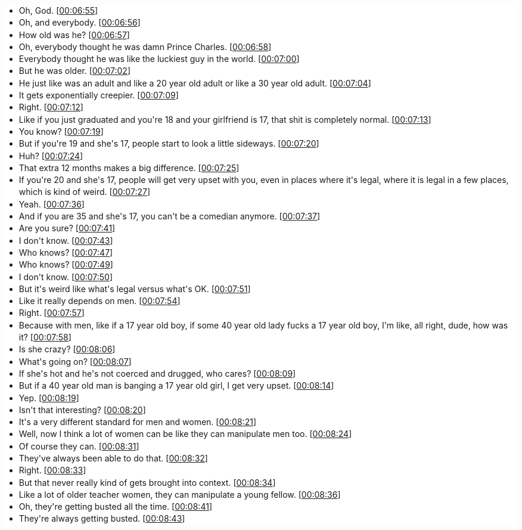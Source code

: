 *  Oh, God. [[00:06:55](https://www.youtube.com/watch?v=lGPC18DTPdo&t=415.0s)]
*  Oh, and everybody. [[00:06:56](https://www.youtube.com/watch?v=lGPC18DTPdo&t=416.0s)]
*  How old was he? [[00:06:57](https://www.youtube.com/watch?v=lGPC18DTPdo&t=417.0s)]
*  Oh, everybody thought he was damn Prince Charles. [[00:06:58](https://www.youtube.com/watch?v=lGPC18DTPdo&t=418.0s)]
*  Everybody thought he was like the luckiest guy in the world. [[00:07:00](https://www.youtube.com/watch?v=lGPC18DTPdo&t=420.0s)]
*  But he was older. [[00:07:02](https://www.youtube.com/watch?v=lGPC18DTPdo&t=422.0s)]
*  He just like was an adult and like a 20 year old adult or like a 30 year old adult. [[00:07:04](https://www.youtube.com/watch?v=lGPC18DTPdo&t=424.0s)]
*  It gets exponentially creepier. [[00:07:09](https://www.youtube.com/watch?v=lGPC18DTPdo&t=429.0s)]
*  Right. [[00:07:12](https://www.youtube.com/watch?v=lGPC18DTPdo&t=432.0s)]
*  Like if you just graduated and you're 18 and your girlfriend is 17, that shit is completely normal. [[00:07:13](https://www.youtube.com/watch?v=lGPC18DTPdo&t=433.0s)]
*  You know? [[00:07:19](https://www.youtube.com/watch?v=lGPC18DTPdo&t=439.0s)]
*  But if you're 19 and she's 17, people start to look a little sideways. [[00:07:20](https://www.youtube.com/watch?v=lGPC18DTPdo&t=440.0s)]
*  Huh? [[00:07:24](https://www.youtube.com/watch?v=lGPC18DTPdo&t=444.0s)]
*  That extra 12 months makes a big difference. [[00:07:25](https://www.youtube.com/watch?v=lGPC18DTPdo&t=445.0s)]
*  If you're 20 and she's 17, people will get very upset with you, even in places where it's legal, where it is legal in a few places, which is kind of weird. [[00:07:27](https://www.youtube.com/watch?v=lGPC18DTPdo&t=447.0s)]
*  Yeah. [[00:07:36](https://www.youtube.com/watch?v=lGPC18DTPdo&t=456.0s)]
*  And if you are 35 and she's 17, you can't be a comedian anymore. [[00:07:37](https://www.youtube.com/watch?v=lGPC18DTPdo&t=457.0s)]
*  Are you sure? [[00:07:41](https://www.youtube.com/watch?v=lGPC18DTPdo&t=461.0s)]
*  I don't know. [[00:07:43](https://www.youtube.com/watch?v=lGPC18DTPdo&t=463.0s)]
*  Who knows? [[00:07:47](https://www.youtube.com/watch?v=lGPC18DTPdo&t=467.0s)]
*  Who knows? [[00:07:49](https://www.youtube.com/watch?v=lGPC18DTPdo&t=469.0s)]
*  I don't know. [[00:07:50](https://www.youtube.com/watch?v=lGPC18DTPdo&t=470.0s)]
*  But it's weird like what's legal versus what's OK. [[00:07:51](https://www.youtube.com/watch?v=lGPC18DTPdo&t=471.0s)]
*  Like it really depends on men. [[00:07:54](https://www.youtube.com/watch?v=lGPC18DTPdo&t=474.0s)]
*  Right. [[00:07:57](https://www.youtube.com/watch?v=lGPC18DTPdo&t=477.0s)]
*  Because with men, like if a 17 year old boy, if some 40 year old lady fucks a 17 year old boy, I'm like, all right, dude, how was it? [[00:07:58](https://www.youtube.com/watch?v=lGPC18DTPdo&t=478.0s)]
*  Is she crazy? [[00:08:06](https://www.youtube.com/watch?v=lGPC18DTPdo&t=486.0s)]
*  What's going on? [[00:08:07](https://www.youtube.com/watch?v=lGPC18DTPdo&t=487.0s)]
*  If she's hot and he's not coerced and drugged, who cares? [[00:08:09](https://www.youtube.com/watch?v=lGPC18DTPdo&t=489.0s)]
*  But if a 40 year old man is banging a 17 year old girl, I get very upset. [[00:08:14](https://www.youtube.com/watch?v=lGPC18DTPdo&t=494.0s)]
*  Yep. [[00:08:19](https://www.youtube.com/watch?v=lGPC18DTPdo&t=499.0s)]
*  Isn't that interesting? [[00:08:20](https://www.youtube.com/watch?v=lGPC18DTPdo&t=500.0s)]
*  It's a very different standard for men and women. [[00:08:21](https://www.youtube.com/watch?v=lGPC18DTPdo&t=501.0s)]
*  Well, now I think a lot of women can be like they can manipulate men too. [[00:08:24](https://www.youtube.com/watch?v=lGPC18DTPdo&t=504.0s)]
*  Of course they can. [[00:08:31](https://www.youtube.com/watch?v=lGPC18DTPdo&t=511.0s)]
*  They've always been able to do that. [[00:08:32](https://www.youtube.com/watch?v=lGPC18DTPdo&t=512.0s)]
*  Right. [[00:08:33](https://www.youtube.com/watch?v=lGPC18DTPdo&t=513.0s)]
*  But that never really kind of gets brought into context. [[00:08:34](https://www.youtube.com/watch?v=lGPC18DTPdo&t=514.0s)]
*  Like a lot of older teacher women, they can manipulate a young fellow. [[00:08:36](https://www.youtube.com/watch?v=lGPC18DTPdo&t=516.0s)]
*  Oh, they're getting busted all the time. [[00:08:41](https://www.youtube.com/watch?v=lGPC18DTPdo&t=521.0s)]
*  They're always getting busted. [[00:08:43](https://www.youtube.com/watch?v=lGPC18DTPdo&t=523.0s)]